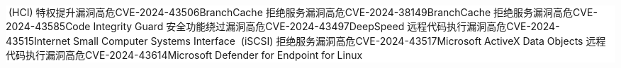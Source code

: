   (HCI) 特权提升漏洞</span></td><td width="52.33333333333333"><span style="font-size: 14px;">高危</span></td></tr><tr height="19" style="height:14.4pt;"><td height="14" style="" width="132.00000000000006"><span style="font-size: 14px;">CVE-2024-43506</span></td><td width="326.3333333333333"><span style="font-size: 14px;">BranchCache 拒绝服务漏洞</span></td><td width="52.33333333333333"><span style="font-size: 14px;">高危</span></td></tr><tr height="19" style="height:14.4pt;"><td height="14" style="" width="132.00000000000006"><span style="font-size: 14px;">CVE-2024-38149</span></td><td width="326.3333333333333"><span style="font-size: 14px;">BranchCache 拒绝服务漏洞</span></td><td width="52.33333333333333"><span style="font-size: 14px;">高危</span></td></tr><tr height="19" style="height:14.4pt;"><td height="14" style="" width="132.00000000000006"><span style="font-size: 14px;">CVE-2024-43585</span></td><td width="326.3333333333333"><span style="font-size: 14px;">Code Integrity Guard 安全功能绕过漏洞</span></td><td width="52.33333333333333"><span style="font-size: 14px;">高危</span></td></tr><tr height="19" style="height:14.4pt;"><td height="14" style="" width="132.00000000000006"><span style="font-size: 14px;">CVE-2024-43497</span></td><td width="326.3333333333333"><span style="font-size: 14px;">DeepSpeed 远程代码执行漏洞</span></td><td width="52.33333333333333"><span style="font-size: 14px;">高危</span></td></tr><tr height="19" style="height:14.4pt;"><td height="14" style="" width="132.00000000000006"><span style="font-size: 14px;">CVE-2024-43515</span></td><td width="326.3333333333333"><span style="font-size: 14px;">Internet Small Computer Systems Interface
  (iSCSI) 拒绝服务漏洞</span></td><td width="52.33333333333333"><span style="font-size: 14px;">高危</span></td></tr><tr height="19" style="height:14.4pt;"><td height="14" style="" width="132.00000000000006"><span style="font-size: 14px;">CVE-2024-43517</span></td><td width="326.3333333333333"><span style="font-size: 14px;">Microsoft ActiveX Data Objects 远程代码执行漏洞</span></td><td width="52.33333333333333"><span style="font-size: 14px;">高危</span></td></tr><tr height="19" style="height:14.4pt;"><td height="14" style="" width="132.00000000000006"><span style="font-size: 14px;">CVE-2024-43614</span></td><td width="326.3333333333333"><span style="font-size: 14px;">Microsoft Defender for Endpoint for Linux